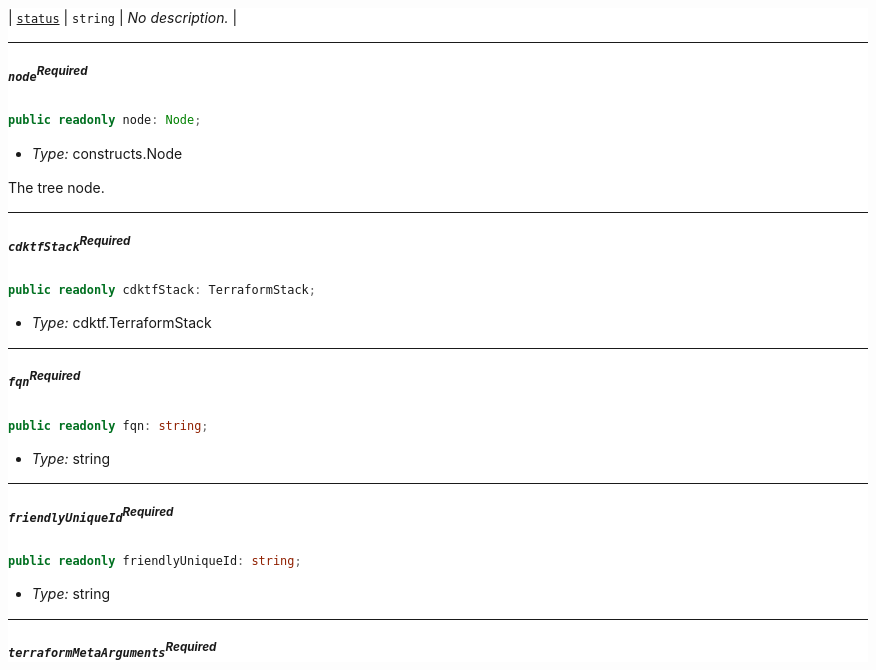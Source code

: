 | <code><a href="#@cdktf/provider-azurerm.servicebusQueue.ServicebusQueue.property.status">status</a></code> | <code>string</code> | *No description.* |

---

##### `node`<sup>Required</sup> <a name="node" id="@cdktf/provider-azurerm.servicebusQueue.ServicebusQueue.property.node"></a>

```typescript
public readonly node: Node;
```

- *Type:* constructs.Node

The tree node.

---

##### `cdktfStack`<sup>Required</sup> <a name="cdktfStack" id="@cdktf/provider-azurerm.servicebusQueue.ServicebusQueue.property.cdktfStack"></a>

```typescript
public readonly cdktfStack: TerraformStack;
```

- *Type:* cdktf.TerraformStack

---

##### `fqn`<sup>Required</sup> <a name="fqn" id="@cdktf/provider-azurerm.servicebusQueue.ServicebusQueue.property.fqn"></a>

```typescript
public readonly fqn: string;
```

- *Type:* string

---

##### `friendlyUniqueId`<sup>Required</sup> <a name="friendlyUniqueId" id="@cdktf/provider-azurerm.servicebusQueue.ServicebusQueue.property.friendlyUniqueId"></a>

```typescript
public readonly friendlyUniqueId: string;
```

- *Type:* string

---

##### `terraformMetaArguments`<sup>Required</sup> <a name="terraformMetaArguments" id="@cdktf/provider-azurerm.servicebusQueue.ServicebusQueue.property.terraformMetaArguments"></a>
